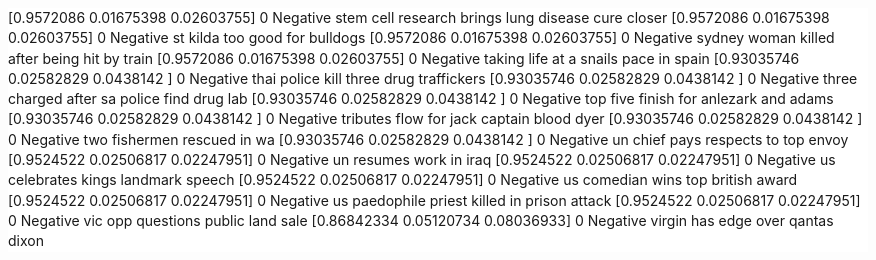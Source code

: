 [0.9572086  0.01675398 0.02603755]
0
Negative
stem cell research brings lung disease cure closer
[0.9572086  0.01675398 0.02603755]
0
Negative
st kilda too good for bulldogs
[0.9572086  0.01675398 0.02603755]
0
Negative
sydney woman killed after being hit by train
[0.9572086  0.01675398 0.02603755]
0
Negative
taking life at a snails pace in spain
[0.93035746 0.02582829 0.0438142 ]
0
Negative
thai police kill three drug traffickers
[0.93035746 0.02582829 0.0438142 ]
0
Negative
three charged after sa police find drug lab
[0.93035746 0.02582829 0.0438142 ]
0
Negative
top five finish for anlezark and adams
[0.93035746 0.02582829 0.0438142 ]
0
Negative
tributes flow for jack captain blood dyer
[0.93035746 0.02582829 0.0438142 ]
0
Negative
two fishermen rescued in wa
[0.93035746 0.02582829 0.0438142 ]
0
Negative
un chief pays respects to top envoy
[0.9524522  0.02506817 0.02247951]
0
Negative
un resumes work in iraq
[0.9524522  0.02506817 0.02247951]
0
Negative
us celebrates kings landmark speech
[0.9524522  0.02506817 0.02247951]
0
Negative
us comedian wins top british award
[0.9524522  0.02506817 0.02247951]
0
Negative
us paedophile priest killed in prison attack
[0.9524522  0.02506817 0.02247951]
0
Negative
vic opp questions public land sale
[0.86842334 0.05120734 0.08036933]
0
Negative
virgin has edge over qantas dixon